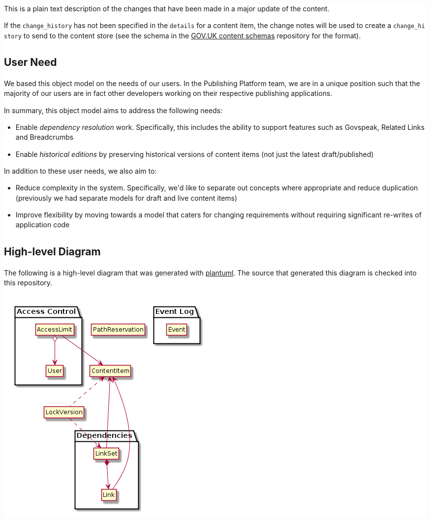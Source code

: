 This is a plain text description of the changes that have been made in
a major update of the content.

If the `change_history` has not been specified in the `details` for a
content item, the change notes will be used to create a
`change_history` to send to the content store (see the schema in the
[GOV.UK content schemas][govuk-content-schemas] repository for the
format).

[govuk-content-schemas]: https://github.com/alphagov/govuk-content-schemas

## User Need

We based this object model on the needs of our users. In the Publishing Platform
team, we are in a unique position such that the majority of our users are in
fact other developers working on their respective publishing applications.

In summary, this object model aims to address the following needs:

- Enable *dependency resolution* work. Specifically, this includes the ability
to support features such as Govspeak, Related Links and Breadcrumbs

- Enable *historical editions* by preserving historical versions of content
items (not just the latest draft/published)

In addition to these user needs, we also aim to:

- Reduce complexity in the system. Specifically, we'd like to separate out
concepts where appropriate and reduce duplication (previously we had separate
models for draft and live content items)

- Improve flexibility by moving towards a model that caters for changing
requirements without requiring significant re-writes of application code

## High-level Diagram

The following is a high-level diagram that was generated with
[plantuml](http://plantuml.com/plantuml/). The source that generated this diagram is
checked into this repository.

![Diagram of the object model](model/object-model.png)
